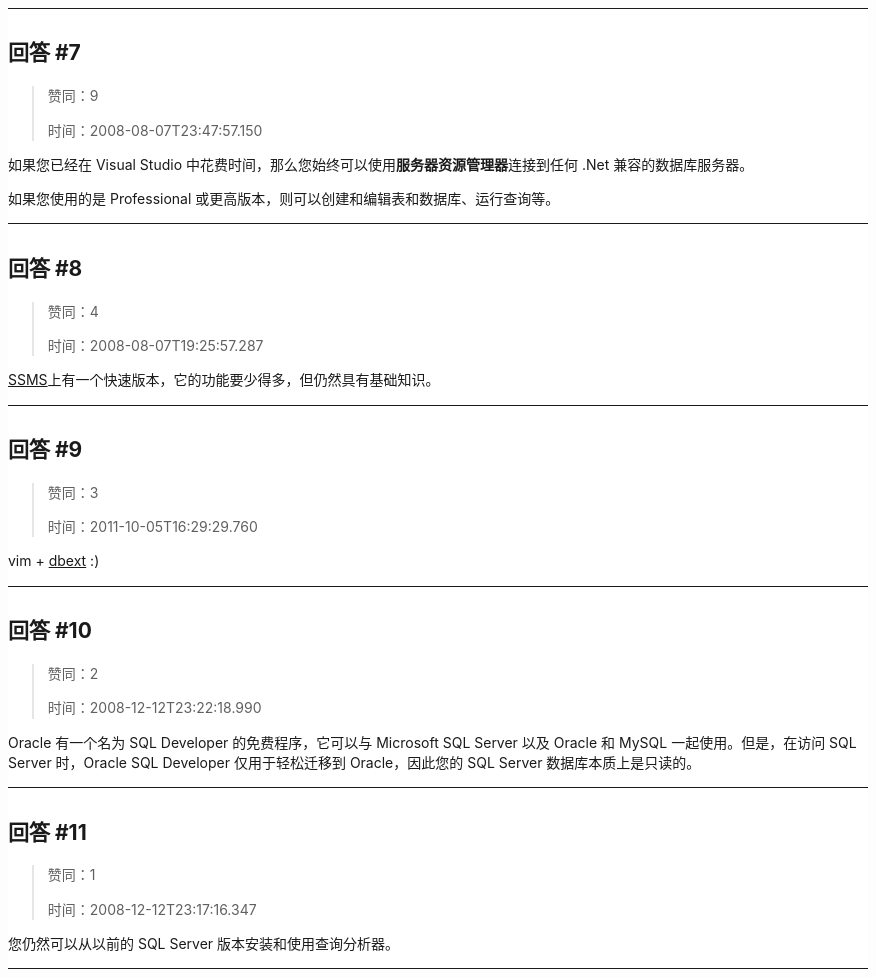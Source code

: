 * * *

## 回答 #7

> 赞同：9
> 
> 时间：2008-08-07T23:47:57.150

如果您已经在 Visual Studio 中花费时间，那么您始终可以使用**服务器资源管理器**连接到任何 .Net 兼容的数据库服务器。

如果您使用的是 Professional 或更高版本，则可以创建和编辑表和数据库、运行查询等。

* * *

## 回答 #8

> 赞同：4
> 
> 时间：2008-08-07T19:25:57.287

[SSMS](http://www.microsoft.com/downloads/details.aspx?FamilyId=C243A5AE-4BD1-4E3D-94B8-5A0F62BF7796&displaylang=en)上有一个快速版本，它的功能要少得多，但仍然具有基础知识。

* * *

## 回答 #9

> 赞同：3
> 
> 时间：2011-10-05T16:29:29.760

vim + [dbext](http://www.vim.org/scripts/script.php?script_id=356) :)

* * *

## 回答 #10

> 赞同：2
> 
> 时间：2008-12-12T23:22:18.990

Oracle 有一个名为 SQL Developer 的免费程序，它可以与 Microsoft SQL Server 以及 Oracle 和 MySQL 一起使用。但是，在访问 SQL Server 时，Oracle SQL Developer 仅用于轻松迁移到 Oracle，因此您的 SQL Server 数据库本质上是只读的。

* * *

## 回答 #11

> 赞同：1
> 
> 时间：2008-12-12T23:17:16.347

您仍然可以从以前的 SQL Server 版本安装和使用查询分析器。

* * *
